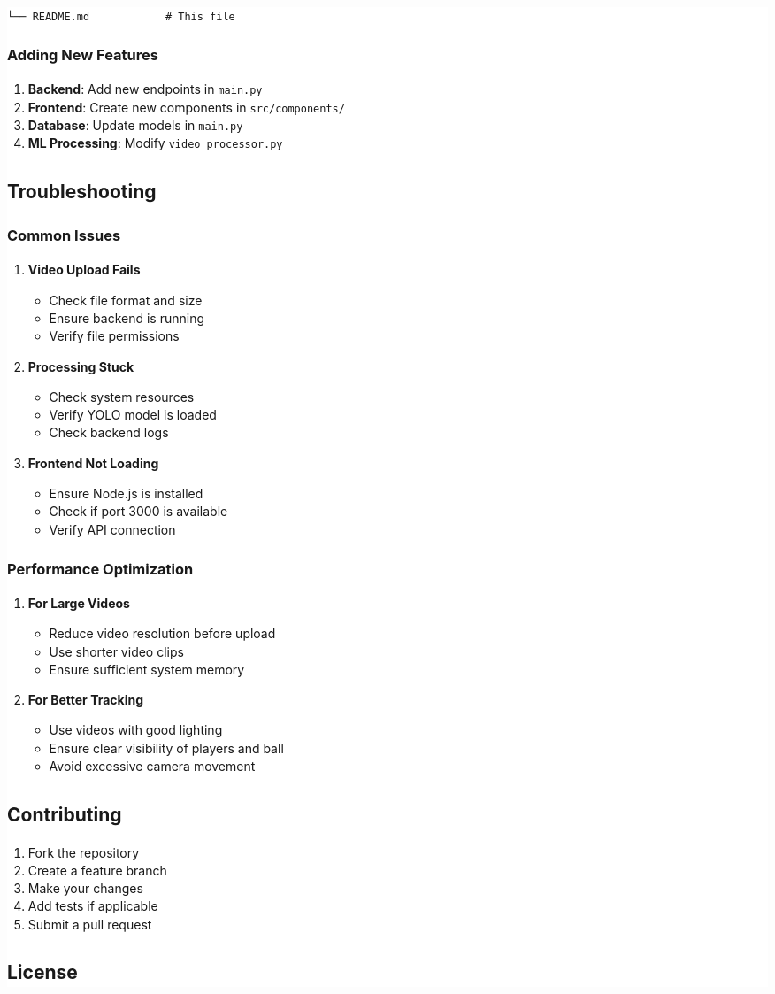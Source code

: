 ```
└── README.md            # This file
```

### Adding New Features

1. **Backend**: Add new endpoints in `main.py`
2. **Frontend**: Create new components in `src/components/`
3. **Database**: Update models in `main.py`
4. **ML Processing**: Modify `video_processor.py`

## Troubleshooting

### Common Issues

1. **Video Upload Fails**
   - Check file format and size
   - Ensure backend is running
   - Verify file permissions

2. **Processing Stuck**
   - Check system resources
   - Verify YOLO model is loaded
   - Check backend logs

3. **Frontend Not Loading**
   - Ensure Node.js is installed
   - Check if port 3000 is available
   - Verify API connection

### Performance Optimization

1. **For Large Videos**
   - Reduce video resolution before upload
   - Use shorter video clips
   - Ensure sufficient system memory

2. **For Better Tracking**
   - Use videos with good lighting
   - Ensure clear visibility of players and ball
   - Avoid excessive camera movement

## Contributing

1. Fork the repository
2. Create a feature branch
3. Make your changes
4. Add tests if applicable
5. Submit a pull request

## License
